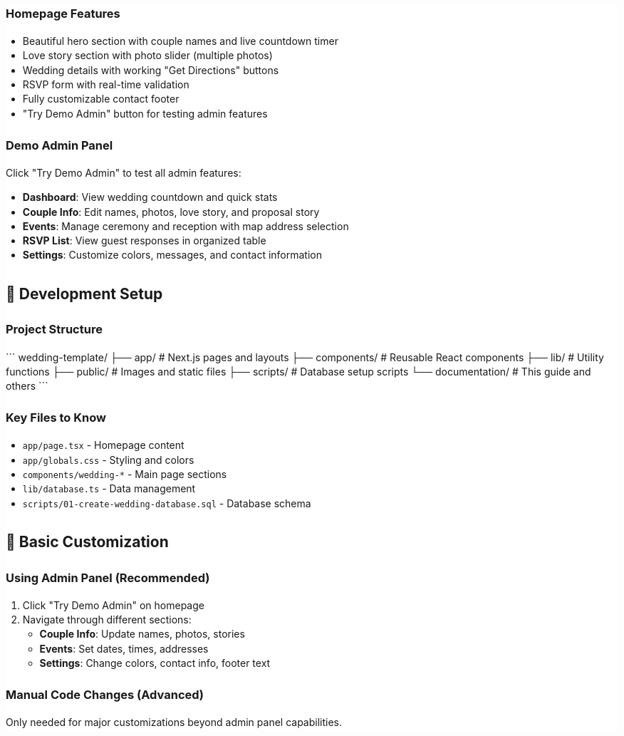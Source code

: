 ### Homepage Features
- Beautiful hero section with couple names and live countdown timer
- Love story section with photo slider (multiple photos)
- Wedding details with working "Get Directions" buttons
- RSVP form with real-time validation
- Fully customizable contact footer
- "Try Demo Admin" button for testing admin features

### Demo Admin Panel
Click "Try Demo Admin" to test all admin features:
- **Dashboard**: View wedding countdown and quick stats
- **Couple Info**: Edit names, photos, love story, and proposal story
- **Events**: Manage ceremony and reception with map address selection
- **RSVP List**: View guest responses in organized table
- **Settings**: Customize colors, messages, and contact information

## 🔧 Development Setup

### Project Structure
\`\`\`
wedding-template/
├── app/                 # Next.js pages and layouts
├── components/          # Reusable React components
├── lib/                # Utility functions
├── public/             # Images and static files
├── scripts/            # Database setup scripts
└── documentation/      # This guide and others
\`\`\`

### Key Files to Know
- `app/page.tsx` - Homepage content
- `app/globals.css` - Styling and colors
- `components/wedding-*` - Main page sections
- `lib/database.ts` - Data management
- `scripts/01-create-wedding-database.sql` - Database schema

## 🎨 Basic Customization

### Using Admin Panel (Recommended)
1. Click "Try Demo Admin" on homepage
2. Navigate through different sections:
   - **Couple Info**: Update names, photos, stories
   - **Events**: Set dates, times, addresses
   - **Settings**: Change colors, contact info, footer text

### Manual Code Changes (Advanced)
Only needed for major customizations beyond admin panel capabilities.
